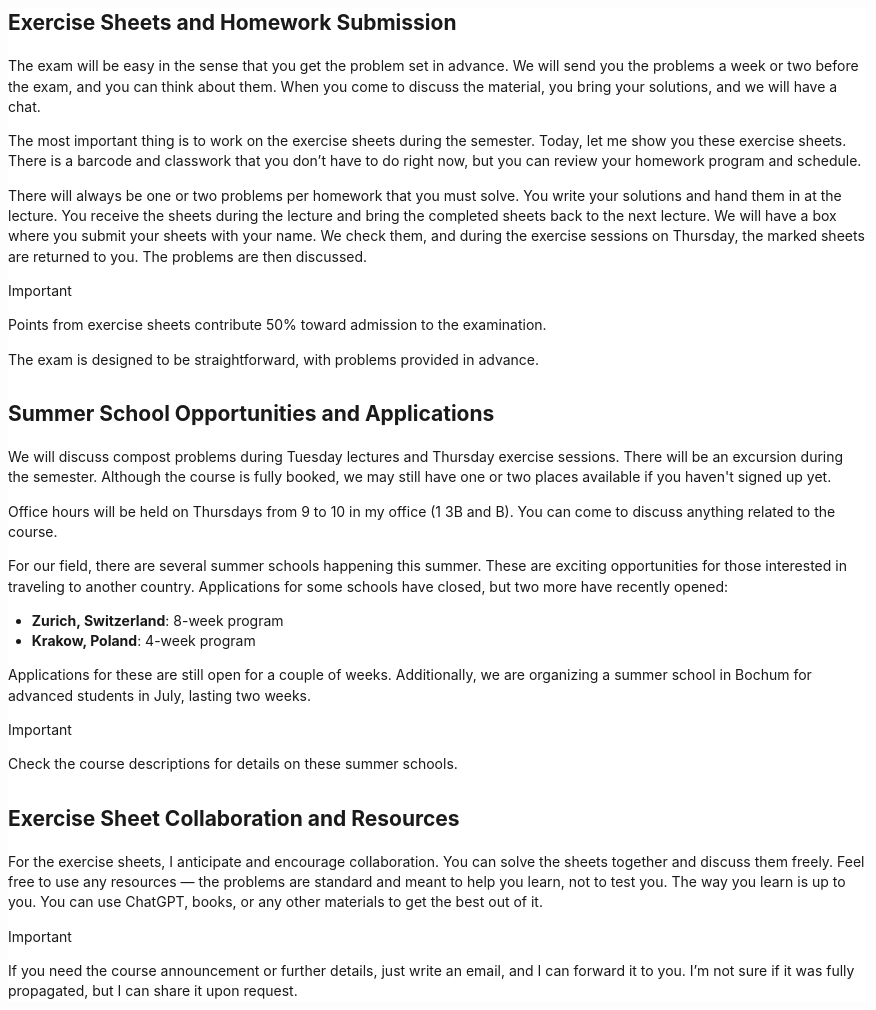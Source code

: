 
## Exercise Sheets and Homework Submission  

The exam will be easy in the sense that you get the problem set in advance. We will send you the problems a week or two before the exam, and you can think about them. When you come to discuss the material, you bring your solutions, and we will have a chat.  

The most important thing is to work on the exercise sheets during the semester. Today, let me show you these exercise sheets. There is a barcode and classwork that you don’t have to do right now, but you can review your homework program and schedule.  

There will always be one or two problems per homework that you must solve. You write your solutions and hand them in at the lecture. You receive the sheets during the lecture and bring the completed sheets back to the next lecture. We will have a box where you submit your sheets with your name. We check them, and during the exercise sessions on Thursday, the marked sheets are returned to you. The problems are then discussed.  

> [!IMPORTANT]  
> Points from exercise sheets contribute 50% toward admission to the examination.  

The exam is designed to be straightforward, with problems provided in advance.


## Summer School Opportunities and Applications

We will discuss compost problems during Tuesday lectures and Thursday exercise sessions. There will be an excursion during the semester. Although the course is fully booked, we may still have one or two places available if you haven't signed up yet.  

Office hours will be held on Thursdays from 9 to 10 in my office (1 3B and B). You can come to discuss anything related to the course.  

For our field, there are several summer schools happening this summer. These are exciting opportunities for those interested in traveling to another country. Applications for some schools have closed, but two more have recently opened:  

- **Zurich, Switzerland**: 8-week program  
- **Krakow, Poland**: 4-week program  

Applications for these are still open for a couple of weeks. Additionally, we are organizing a summer school in Bochum for advanced students in July, lasting two weeks.  

> [!IMPORTANT]  
> Check the course descriptions for details on these summer schools.  


## Exercise Sheet Collaboration and Resources

For the exercise sheets, I anticipate and encourage collaboration. You can solve the sheets together and discuss them freely. Feel free to use any resources — the problems are standard and meant to help you learn, not to test you. The way you learn is up to you. You can use ChatGPT, books, or any other materials to get the best out of it.  

> [!IMPORTANT]  
> If you need the course announcement or further details, just write an email, and I can forward it to you. I’m not sure if it was fully propagated, but I can share it upon request.  
